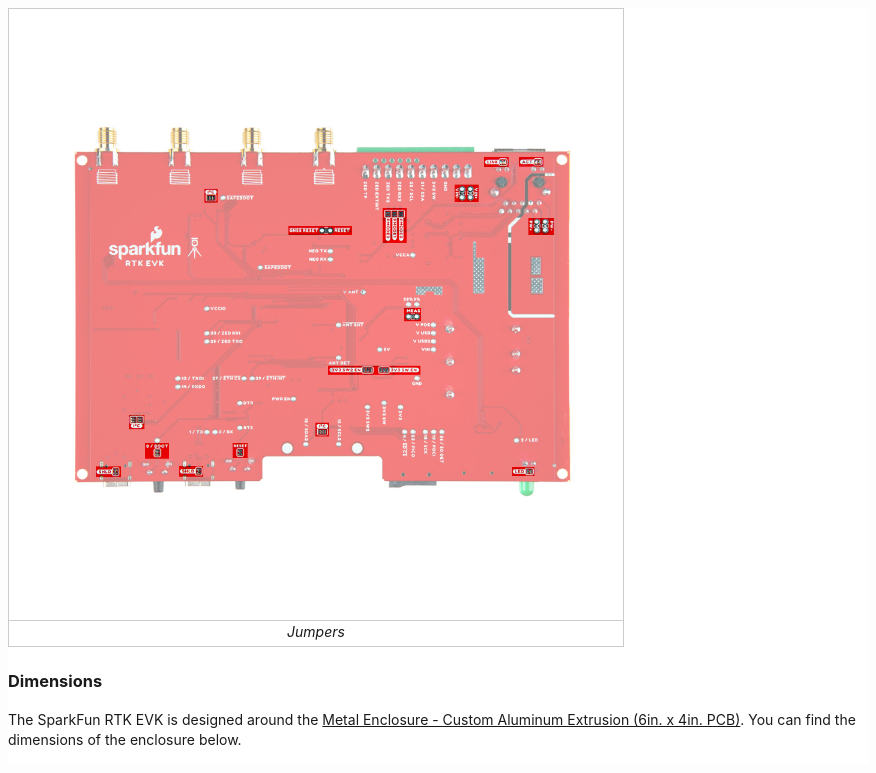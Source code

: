 <div style="text-align: center;">
  <table>
    <tr style="vertical-align:middle;">
     <td style="text-align: center; vertical-align: middle; border: solid 1px #cccccc;"><a href="../assets/img/24342-RTK-EVK-Board-Back_Jumpers-hi_res.jpg"><img src="../assets/img/24342-RTK-EVK-Board-Back_Jumpers-hi_res.jpg" width="600px" height="600px" alt="Jumpers"></a></td>
    </tr>
    <tr style="vertical-align:middle;">
     <td style="text-align: center; vertical-align: middle; border: solid 1px #cccccc;"><i>Jumpers</i></td>
    </tr>
  </table>
</div>



### Dimensions

The SparkFun RTK EVK is designed around the [Metal Enclosure - Custom Aluminum Extrusion (6in. x 4in. PCB)](https://www.sparkfun.com/products/22640). You can find the dimensions of the enclosure below.

<div style="text-align: center;">
  <table>
    <tr style="vertical-align:middle;">